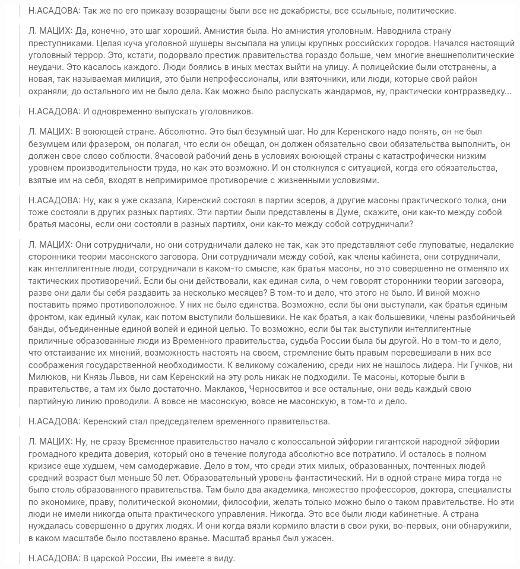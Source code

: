 >Н.АСАДОВА: Так же по его приказу возвращены были все не декабристы, все ссыльные, политические.  

>Л. МАЦИХ: Да, конечно, это шаг хороший. Амнистия была. Но амнистия уголовным. Наводнила страну преступниками. Целая куча уголовной шушеры высыпала на улицы крупных российских городов. Начался настоящий уголовный террор. Это, кстати, подорвало престиж правительства гораздо больше, чем многие внешнеполитические неудачи. Это касалось каждого. Люди боялись в иных местах выйти на улицу.  А полицейские были отстранены, а новая, так называемая милиция, это были непрофессионалы, или взяточники, или люди, которые свой район охраняли, до остального им не  было дела. Как можно было  распускать жандармов, ну, практически контрразведку…  

>Н.АСАДОВА: И одновременно выпускать уголовников.   

>Л. МАЦИХ: В воюющей стране. Абсолютно. Это был безумный шаг. Но для Керенского надо  понять, он не был безумцем или фразером, он полагал, что если он обещал, он должен обязательно свои обязательства выполнить, он должен свое слово соблюсти. 8часовой рабочий день в условиях воюющей страны с катастрофически низким уровнем производительности труда, но как это  возможно. И  он столкнулся с ситуацией, когда его обязательства, взятые им на себя, входят в непримиримое противоречие с жизненными условиями.   

>Н.АСАДОВА: Ну, как я уже сказала, Киренский состоял в партии эсеров, а другие масоны практического толка, они тоже состояли в других разных партиях. Эти партии были представлены в Думе, скажите, они как-то между собой братья масоны, если они состояли в разных партиях, они как-то  между собой сотрудничали?  

>Л. МАЦИХ: Они сотрудничали, но  они сотрудничали далеко не так, как это представляют себе глуповатые, недалекие сторонники теории масонского заговора. Они сотрудничали между собой, как члены кабинета, они сотрудничали, как интеллигентные люди, сотрудничали в каком-то смысле, как братья масоны, но это совершенно не отменяло их тактических противоречий. Если  бы  они действовали, как единая сила, о чем говорят сторонники теории заговора, разве  они дали бы себя раздавить за несколько месяцев? В том-то и дело, что этого  не было.  И виной можно поставить прямо противоположное. У них не было единства. Возможно, если бы  они выступали, как братья единым фронтом, как единый кулак, как потом выступили большевики. Не как братья, а как большевики, члены разбойничьей банды, объединенные единой волей и единой целью. То возможно, если бы так выступили интеллигентные приличные образованные люди из Временного правительства, судьба России была бы другой. Но в том-то и дело, что отстаивание их мнений, возможность настоять на своем, стремление быть правым перевешивали в них все соображения государственной необходимости. К великому сожалению, среди них не нашлось лидера. Ни Гучков, ни Милюков, ни Князь Львов, ни сам Керенский на эту роль никак не подходили. Те масоны, которые были в правительстве, а там их было достаточно. Маклаков, Черносвитов и все остальные, они ведь каждый свою партийную линию проводили. А вовсе не масонскую, вовсе не масонскую, в том-то и дело.   

>Н.АСАДОВА: Керенский стал председателем временного  правительства.   

>Л. МАЦИХ: Ну, не сразу Временное правительство начало с колоссальной эйфории гигантской народной эйфории громадного кредита доверия, который оно в течение полугода абсолютно все потратило. И осталось в полном кризисе еще худшем, чем самодержавие. Дело в том, что среди этих милых, образованных, почтенных людей  средний возраст был меньше 50 лет. Образовательный уровень фантастический. Ни в одной стране мира тогда не было столь образованного правительства. Там было два академика, множество профессоров, доктора, специалисты по экономике, праву, политической экономии, философии, желать только можно было о таком правительстве. Но эти люди не имели  никогда опыта практического управления. Никогда. Это все были люди кабинетные. А страна нуждалась совершенно в других людях. И  они когда вязли кормило власти в свои руки, во-первых, они обнаружили, в каком масштабе было поставлено вранье. Масштаб вранья был ужасен.   

>Н.АСАДОВА: В царской России, Вы имеете в виду.   
